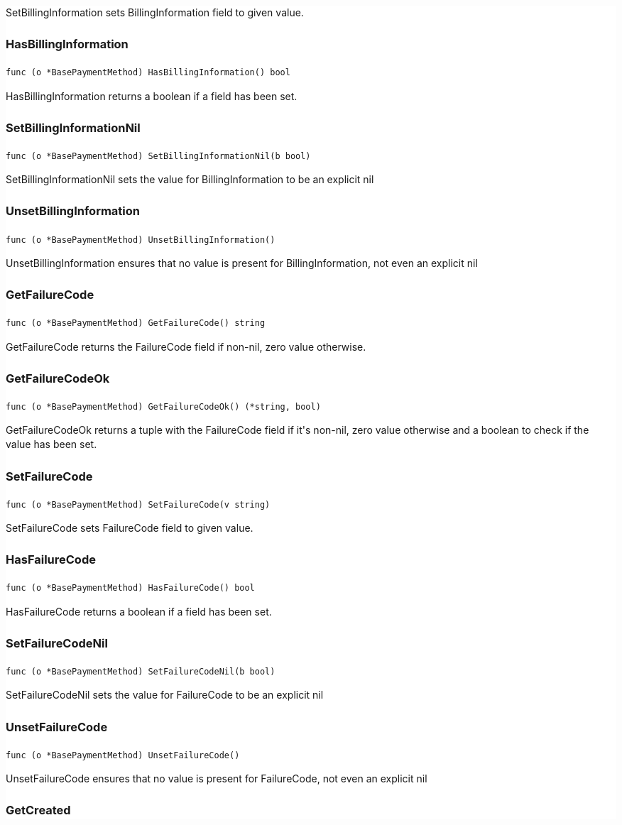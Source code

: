 SetBillingInformation sets BillingInformation field to given value.

### HasBillingInformation

`func (o *BasePaymentMethod) HasBillingInformation() bool`

HasBillingInformation returns a boolean if a field has been set.

### SetBillingInformationNil

`func (o *BasePaymentMethod) SetBillingInformationNil(b bool)`

 SetBillingInformationNil sets the value for BillingInformation to be an explicit nil

### UnsetBillingInformation
`func (o *BasePaymentMethod) UnsetBillingInformation()`

UnsetBillingInformation ensures that no value is present for BillingInformation, not even an explicit nil
### GetFailureCode

`func (o *BasePaymentMethod) GetFailureCode() string`

GetFailureCode returns the FailureCode field if non-nil, zero value otherwise.

### GetFailureCodeOk

`func (o *BasePaymentMethod) GetFailureCodeOk() (*string, bool)`

GetFailureCodeOk returns a tuple with the FailureCode field if it's non-nil, zero value otherwise
and a boolean to check if the value has been set.

### SetFailureCode

`func (o *BasePaymentMethod) SetFailureCode(v string)`

SetFailureCode sets FailureCode field to given value.

### HasFailureCode

`func (o *BasePaymentMethod) HasFailureCode() bool`

HasFailureCode returns a boolean if a field has been set.

### SetFailureCodeNil

`func (o *BasePaymentMethod) SetFailureCodeNil(b bool)`

 SetFailureCodeNil sets the value for FailureCode to be an explicit nil

### UnsetFailureCode
`func (o *BasePaymentMethod) UnsetFailureCode()`

UnsetFailureCode ensures that no value is present for FailureCode, not even an explicit nil
### GetCreated
